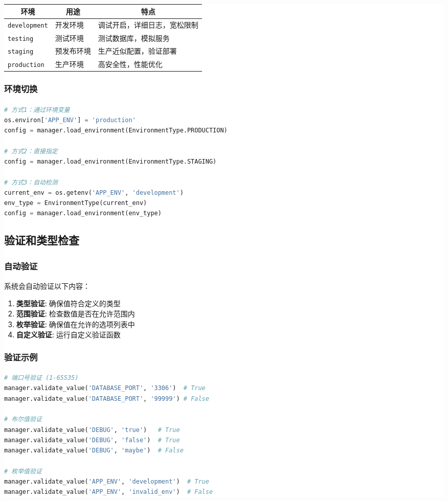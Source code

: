| 环境 | 用途 | 特点 |
|------|------|------|
| `development` | 开发环境 | 调试开启，详细日志，宽松限制 |
| `testing` | 测试环境 | 测试数据库，模拟服务 |
| `staging` | 预发布环境 | 生产近似配置，验证部署 |
| `production` | 生产环境 | 高安全性，性能优化 |

### 环境切换

```python
# 方式1：通过环境变量
os.environ['APP_ENV'] = 'production'
config = manager.load_environment(EnvironmentType.PRODUCTION)

# 方式2：直接指定
config = manager.load_environment(EnvironmentType.STAGING)

# 方式3：自动检测
current_env = os.getenv('APP_ENV', 'development')
env_type = EnvironmentType(current_env)
config = manager.load_environment(env_type)
```

## 验证和类型检查

### 自动验证

系统会自动验证以下内容：

1. **类型验证**: 确保值符合定义的类型
2. **范围验证**: 检查数值是否在允许范围内
3. **枚举验证**: 确保值在允许的选项列表中
4. **自定义验证**: 运行自定义验证函数

### 验证示例

```python
# 端口号验证 (1-65535)
manager.validate_value('DATABASE_PORT', '3306')  # True
manager.validate_value('DATABASE_PORT', '99999') # False

# 布尔值验证
manager.validate_value('DEBUG', 'true')   # True
manager.validate_value('DEBUG', 'false')  # True
manager.validate_value('DEBUG', 'maybe')  # False

# 枚举值验证
manager.validate_value('APP_ENV', 'development')  # True
manager.validate_value('APP_ENV', 'invalid_env')  # False
```
